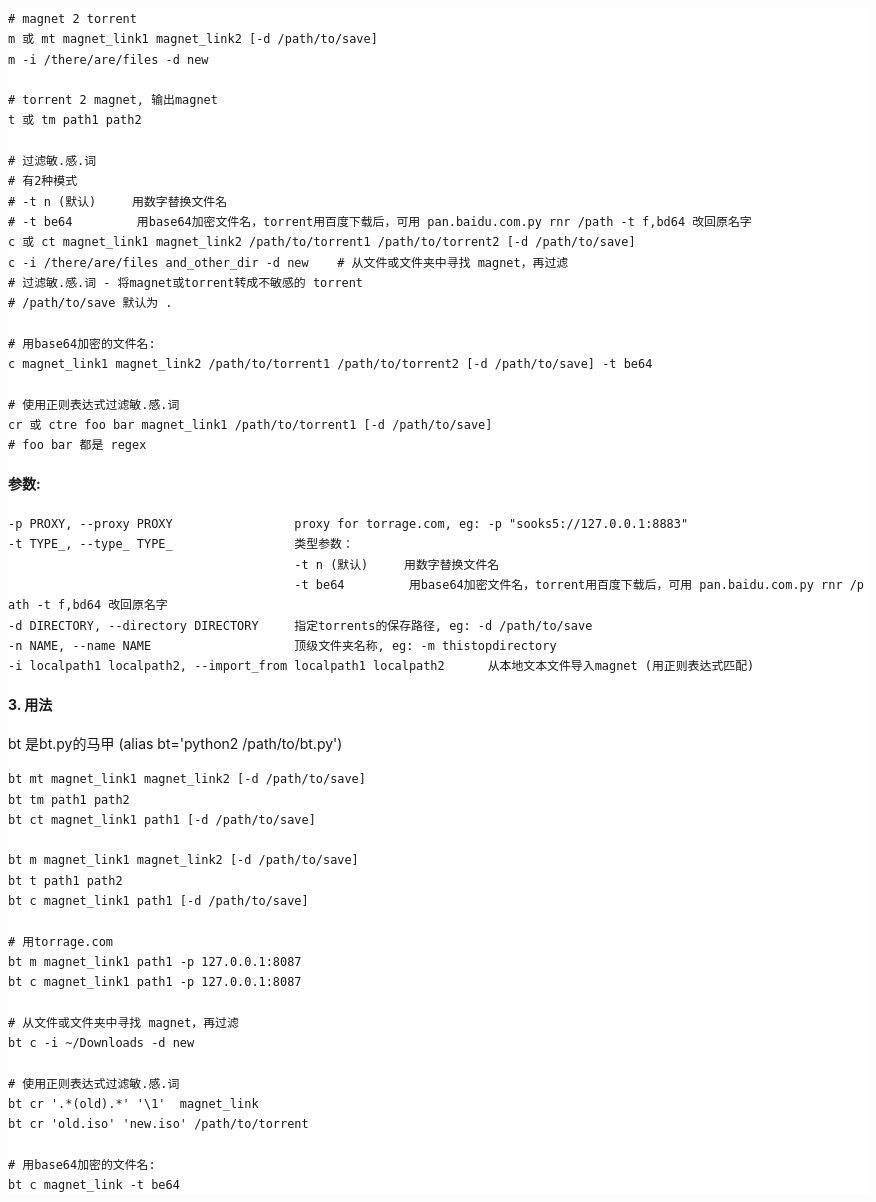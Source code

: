 ```
# magnet 2 torrent
m 或 mt magnet_link1 magnet_link2 [-d /path/to/save]
m -i /there/are/files -d new

# torrent 2 magnet, 输出magnet
t 或 tm path1 path2

# 过滤敏.感.词
# 有2种模式
# -t n (默认)     用数字替换文件名
# -t be64         用base64加密文件名，torrent用百度下载后，可用 pan.baidu.com.py rnr /path -t f,bd64 改回原名字
c 或 ct magnet_link1 magnet_link2 /path/to/torrent1 /path/to/torrent2 [-d /path/to/save]
c -i /there/are/files and_other_dir -d new    # 从文件或文件夹中寻找 magnet，再过滤
# 过滤敏.感.词 - 将magnet或torrent转成不敏感的 torrent
# /path/to/save 默认为 .

# 用base64加密的文件名:
c magnet_link1 magnet_link2 /path/to/torrent1 /path/to/torrent2 [-d /path/to/save] -t be64

# 使用正则表达式过滤敏.感.词
cr 或 ctre foo bar magnet_link1 /path/to/torrent1 [-d /path/to/save]
# foo bar 都是 regex
```

#### 参数:

```
-p PROXY, --proxy PROXY                 proxy for torrage.com, eg: -p "sooks5://127.0.0.1:8883"
-t TYPE_, --type_ TYPE_                 类型参数：
                                        -t n (默认)     用数字替换文件名
                                        -t be64         用base64加密文件名，torrent用百度下载后，可用 pan.baidu.com.py rnr /path -t f,bd64 改回原名字
-d DIRECTORY, --directory DIRECTORY     指定torrents的保存路径, eg: -d /path/to/save
-n NAME, --name NAME                    顶级文件夹名称, eg: -m thistopdirectory
-i localpath1 localpath2, --import_from localpath1 localpath2      从本地文本文件导入magnet (用正则表达式匹配)
```

#### 3. 用法

bt 是bt.py的马甲 (alias bt='python2 /path/to/bt.py')

```
bt mt magnet_link1 magnet_link2 [-d /path/to/save]
bt tm path1 path2
bt ct magnet_link1 path1 [-d /path/to/save]

bt m magnet_link1 magnet_link2 [-d /path/to/save]
bt t path1 path2
bt c magnet_link1 path1 [-d /path/to/save]

# 用torrage.com
bt m magnet_link1 path1 -p 127.0.0.1:8087
bt c magnet_link1 path1 -p 127.0.0.1:8087

# 从文件或文件夹中寻找 magnet，再过滤
bt c -i ~/Downloads -d new

# 使用正则表达式过滤敏.感.词
bt cr '.*(old).*' '\1'  magnet_link
bt cr 'old.iso' 'new.iso' /path/to/torrent

# 用base64加密的文件名:
bt c magnet_link -t be64
```
